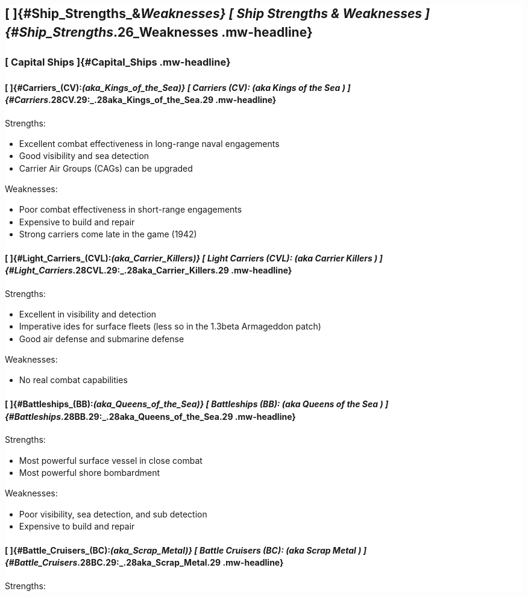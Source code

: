## [ ]{#Ship_Strengths_&_Weaknesses} [ Ship Strengths & Weaknesses ]{#Ship_Strengths_.26_Weaknesses .mw-headline}

### [ Capital Ships ]{#Capital_Ships .mw-headline}

#### [ ]{#Carriers_(CV):_(aka_Kings_of_the_Sea)} [ Carriers (CV): (aka *Kings of the Sea* ) ]{#Carriers_.28CV.29:_.28aka_Kings_of_the_Sea.29 .mw-headline}

Strengths:

-   Excellent combat effectiveness in long-range naval engagements
-   Good visibility and sea detection
-   Carrier Air Groups (CAGs) can be upgraded

Weaknesses:

-   Poor combat effectiveness in short-range engagements
-   Expensive to build and repair
-   Strong carriers come late in the game (1942)

#### [ ]{#Light_Carriers_(CVL):_(aka_Carrier_Killers)} [ Light Carriers (CVL): (aka *Carrier Killers* ) ]{#Light_Carriers_.28CVL.29:_.28aka_Carrier_Killers.29 .mw-headline}

Strengths:

-   Excellent in visibility and detection
-   Imperative ides for surface fleets (less so in the 1.3beta
    Armageddon patch)
-   Good air defense and submarine defense

Weaknesses:

-   No real combat capabilities

#### [ ]{#Battleships_(BB):_(aka_Queens_of_the_Sea)} [ Battleships (BB): (aka *Queens of the Sea* ) ]{#Battleships_.28BB.29:_.28aka_Queens_of_the_Sea.29 .mw-headline}

Strengths:

-   Most powerful surface vessel in close combat
-   Most powerful shore bombardment

Weaknesses:

-   Poor visibility, sea detection, and sub detection
-   Expensive to build and repair

#### [ ]{#Battle_Cruisers_(BC):_(aka_Scrap_Metal)} [ Battle Cruisers (BC): (aka *Scrap Metal* ) ]{#Battle_Cruisers_.28BC.29:_.28aka_Scrap_Metal.29 .mw-headline}

Strengths:
